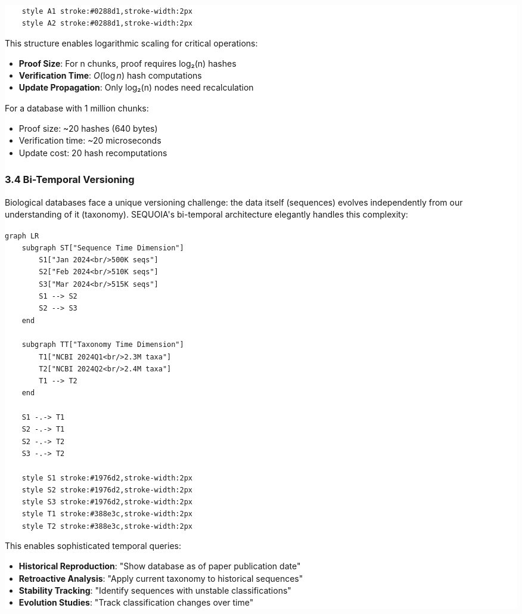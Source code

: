 ```mermaid
    style A1 stroke:#0288d1,stroke-width:2px
    style A2 stroke:#0288d1,stroke-width:2px
```

This structure enables logarithmic scaling for critical operations:

- **Proof Size**: For n chunks, proof requires log₂(n) hashes
- **Verification Time**: $O(\log n)$ hash computations
- **Update Propagation**: Only log₂(n) nodes need recalculation

For a database with 1 million chunks:

- Proof size: ~20 hashes (640 bytes)
- Verification time: ~20 microseconds
- Update cost: 20 hash recomputations

### 3.4 Bi-Temporal Versioning

Biological databases face a unique versioning challenge: the data itself (sequences) evolves independently from our understanding of it (taxonomy). SEQUOIA's bi-temporal architecture elegantly handles this complexity:

```mermaid
graph LR
    subgraph ST["Sequence Time Dimension"]
        S1["Jan 2024<br/>500K seqs"]
        S2["Feb 2024<br/>510K seqs"]
        S3["Mar 2024<br/>515K seqs"]
        S1 --> S2
        S2 --> S3
    end

    subgraph TT["Taxonomy Time Dimension"]
        T1["NCBI 2024Q1<br/>2.3M taxa"]
        T2["NCBI 2024Q2<br/>2.4M taxa"]
        T1 --> T2
    end

    S1 -.-> T1
    S2 -.-> T1
    S2 -.-> T2
    S3 -.-> T2

    style S1 stroke:#1976d2,stroke-width:2px
    style S2 stroke:#1976d2,stroke-width:2px
    style S3 stroke:#1976d2,stroke-width:2px
    style T1 stroke:#388e3c,stroke-width:2px
    style T2 stroke:#388e3c,stroke-width:2px
```

This enables sophisticated temporal queries:

- **Historical Reproduction**: "Show database as of paper publication date"
- **Retroactive Analysis**: "Apply current taxonomy to historical sequences"
- **Stability Tracking**: "Identify sequences with unstable classifications"
- **Evolution Studies**: "Track classification changes over time"


[^perf1]: Projected performance improvements based on theoretical analysis of content-addressed storage architectures and preliminary prototyping. These estimates assume typical biological database characteristics (high sequence redundancy, evolutionary relationships, incremental changes) and represent potential benefits achievable through full implementation of SEQUOIA principles.
[^stephens2015]: Stephens, Z.D., et al. (2015). "Big Data: Astronomical or Genomical?" PLoS Biology, 13(7), e1002195. doi:10.1371/journal.pbio.1002195
[^uniprot2024]: UniProt Consortium (2024). "UniProt: the Universal Protein Knowledgebase in 2024". Nucleic Acids Research, 52(D1), D554-D565. doi:10.1093/nar/gkad1004
[^federhen2016]: Schoch, C.L., et al. (2020). "NCBI Taxonomy: a comprehensive update on curation, resources and tools". Database, 2020, baaa062. doi:10.1093/database/baaa062
[^steinegger2019]: Kryukov, K., et al. (2023). "Sequence Compression Benchmark: database for DNA sequence compression". Bioinformatics, 39(3), btad163. doi:10.1093/bioinformatics/btad163
[^camacho2009]: Camacho, C., et al. (2009). "BLAST+: architecture and applications". BMC Bioinformatics, 10, 421. doi:10.1186/1471-2105-10-421
[^roguski2014]: Deorowicz, S., Grabowski, S. (2011). "Compression of DNA sequence reads in FASTQ format". Bioinformatics, 27(6), 860-862. doi:10.1093/bioinformatics/btr014
[^schneier2015]: NIST (2015). "Secure Hash Standard (SHS)". Federal Information Processing Standards Publication 180-4. doi:10.6028/NIST.FIPS.180-4
[^bernstein2017]: Bernstein, D.J., Lange, T. (2017). "Post-quantum cryptography". Nature, 549(7671), 188-194. doi:10.1038/nature23461
[^gueron2012]: Gueron, S. (2013). "Intel® SHA Extensions: New Instructions Supporting the Secure Hash Algorithm". Intel White Paper 329282-001.
[^uniprot2024stats]: The UniProt Consortium (2024). "UniProt Release 2024_01 Statistics". Available at: https://www.uniprot.org/help/release-statistics
[^ncbi2024]: NCBI Resource Coordinators (2024). "Database resources of the National Center for Biotechnology Information". Nucleic Acids Research, 52(D1), D33-D43. doi:10.1093/nar/gkad1044
[^zheng2020]: Zheng, J., et al. (2020). "A taxonomic note on the genus Lactobacillus: Description of 23 novel genera". International Journal of Systematic and Evolutionary Microbiology, 70(4), 2782-2858. doi:10.1099/ijsem.0.004107
[^hosseini2016]: Hosseini, M., et al. (2016). "A survey on data compression methods for biological sequences". Information, 7(4), 56. doi:10.3390/info7040056